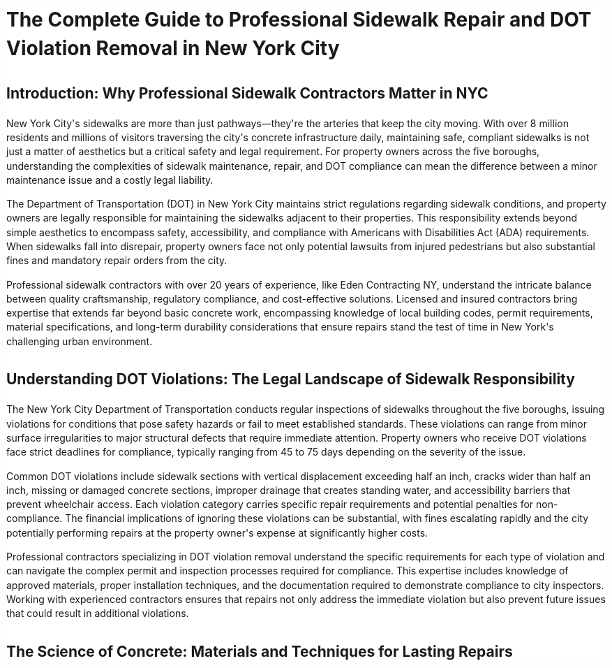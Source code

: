 # The Complete Guide to Professional Sidewalk Repair and DOT Violation Removal in New York City

## Introduction: Why Professional Sidewalk Contractors Matter in NYC

New York City's sidewalks are more than just pathways—they're the arteries that keep the city moving. With over 8 million residents and millions of visitors traversing the city's concrete infrastructure daily, maintaining safe, compliant sidewalks is not just a matter of aesthetics but a critical safety and legal requirement. For property owners across the five boroughs, understanding the complexities of sidewalk maintenance, repair, and DOT compliance can mean the difference between a minor maintenance issue and a costly legal liability.

The Department of Transportation (DOT) in New York City maintains strict regulations regarding sidewalk conditions, and property owners are legally responsible for maintaining the sidewalks adjacent to their properties. This responsibility extends beyond simple aesthetics to encompass safety, accessibility, and compliance with Americans with Disabilities Act (ADA) requirements. When sidewalks fall into disrepair, property owners face not only potential lawsuits from injured pedestrians but also substantial fines and mandatory repair orders from the city.

Professional sidewalk contractors with over 20 years of experience, like Eden Contracting NY, understand the intricate balance between quality craftsmanship, regulatory compliance, and cost-effective solutions. Licensed and insured contractors bring expertise that extends far beyond basic concrete work, encompassing knowledge of local building codes, permit requirements, material specifications, and long-term durability considerations that ensure repairs stand the test of time in New York's challenging urban environment.

## Understanding DOT Violations: The Legal Landscape of Sidewalk Responsibility

The New York City Department of Transportation conducts regular inspections of sidewalks throughout the five boroughs, issuing violations for conditions that pose safety hazards or fail to meet established standards. These violations can range from minor surface irregularities to major structural defects that require immediate attention. Property owners who receive DOT violations face strict deadlines for compliance, typically ranging from 45 to 75 days depending on the severity of the issue.

Common DOT violations include sidewalk sections with vertical displacement exceeding half an inch, cracks wider than half an inch, missing or damaged concrete sections, improper drainage that creates standing water, and accessibility barriers that prevent wheelchair access. Each violation category carries specific repair requirements and potential penalties for non-compliance. The financial implications of ignoring these violations can be substantial, with fines escalating rapidly and the city potentially performing repairs at the property owner's expense at significantly higher costs.

Professional contractors specializing in DOT violation removal understand the specific requirements for each type of violation and can navigate the complex permit and inspection processes required for compliance. This expertise includes knowledge of approved materials, proper installation techniques, and the documentation required to demonstrate compliance to city inspectors. Working with experienced contractors ensures that repairs not only address the immediate violation but also prevent future issues that could result in additional violations.

## The Science of Concrete: Materials and Techniques for Lasting Repairs
